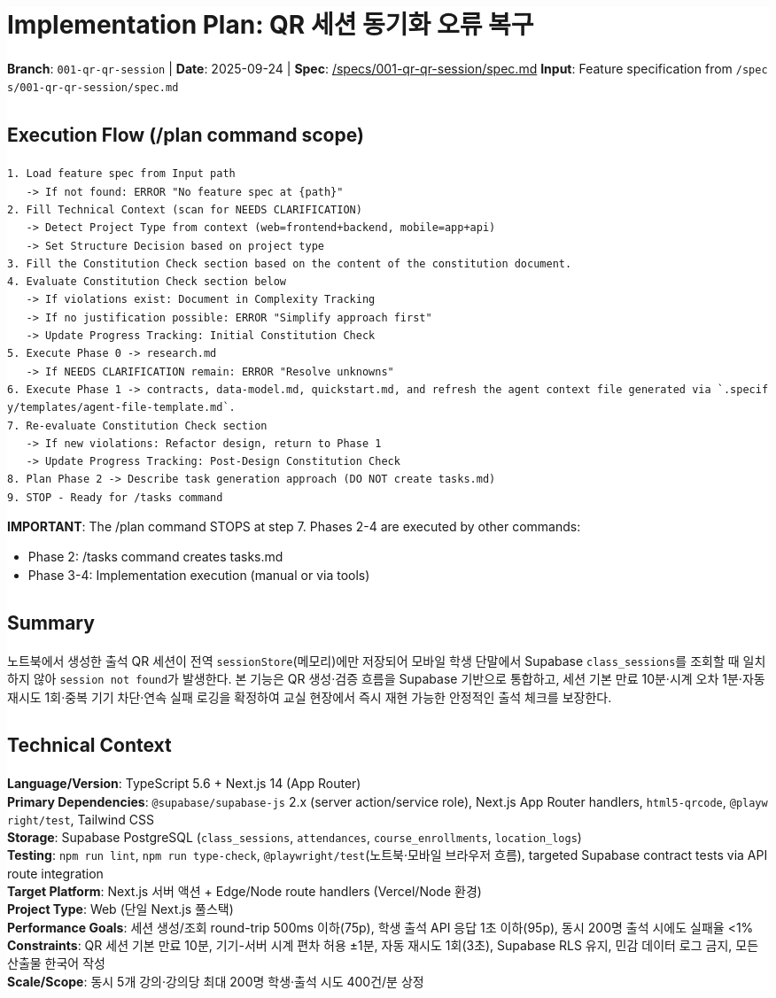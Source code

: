 # Implementation Plan: QR 세션 동기화 오류 복구

**Branch**: `001-qr-qr-session` | **Date**: 2025-09-24 | **Spec**: [/specs/001-qr-qr-session/spec.md](/specs/001-qr-qr-session/spec.md)
**Input**: Feature specification from `/specs/001-qr-qr-session/spec.md`

## Execution Flow (/plan command scope)
```
1. Load feature spec from Input path
   -> If not found: ERROR "No feature spec at {path}"
2. Fill Technical Context (scan for NEEDS CLARIFICATION)
   -> Detect Project Type from context (web=frontend+backend, mobile=app+api)
   -> Set Structure Decision based on project type
3. Fill the Constitution Check section based on the content of the constitution document.
4. Evaluate Constitution Check section below
   -> If violations exist: Document in Complexity Tracking
   -> If no justification possible: ERROR "Simplify approach first"
   -> Update Progress Tracking: Initial Constitution Check
5. Execute Phase 0 -> research.md
   -> If NEEDS CLARIFICATION remain: ERROR "Resolve unknowns"
6. Execute Phase 1 -> contracts, data-model.md, quickstart.md, and refresh the agent context file generated via `.specify/templates/agent-file-template.md`.
7. Re-evaluate Constitution Check section
   -> If new violations: Refactor design, return to Phase 1
   -> Update Progress Tracking: Post-Design Constitution Check
8. Plan Phase 2 -> Describe task generation approach (DO NOT create tasks.md)
9. STOP - Ready for /tasks command
```

**IMPORTANT**: The /plan command STOPS at step 7. Phases 2-4 are executed by other commands:
- Phase 2: /tasks command creates tasks.md
- Phase 3-4: Implementation execution (manual or via tools)

## Summary
노트북에서 생성한 출석 QR 세션이 전역 `sessionStore`(메모리)에만 저장되어 모바일 학생 단말에서 Supabase `class_sessions`를 조회할 때 일치하지 않아 `session not found`가 발생한다. 본 기능은 QR 생성·검증 흐름을 Supabase 기반으로 통합하고, 세션 기본 만료 10분·시계 오차 1분·자동 재시도 1회·중복 기기 차단·연속 실패 로깅을 확정하여 교실 현장에서 즉시 재현 가능한 안정적인 출석 체크를 보장한다.

## Technical Context
**Language/Version**: TypeScript 5.6 + Next.js 14 (App Router)  
**Primary Dependencies**: `@supabase/supabase-js` 2.x (server action/service role), Next.js App Router handlers, `html5-qrcode`, `@playwright/test`, Tailwind CSS  
**Storage**: Supabase PostgreSQL (`class_sessions`, `attendances`, `course_enrollments`, `location_logs`)  
**Testing**: `npm run lint`, `npm run type-check`, `@playwright/test`(노트북·모바일 브라우저 흐름), targeted Supabase contract tests via API route integration  
**Target Platform**: Next.js 서버 액션 + Edge/Node route handlers (Vercel/Node 환경)  
**Project Type**: Web (단일 Next.js 풀스택)  
**Performance Goals**: 세션 생성/조회 round-trip 500ms 이하(75p), 학생 출석 API 응답 1초 이하(95p), 동시 200명 출석 시에도 실패율 <1%  
**Constraints**: QR 세션 기본 만료 10분, 기기-서버 시계 편차 허용 ±1분, 자동 재시도 1회(3초), Supabase RLS 유지, 민감 데이터 로그 금지, 모든 산출물 한국어 작성  
**Scale/Scope**: 동시 5개 강의·강의당 최대 200명 학생·출석 시도 400건/분 상정
